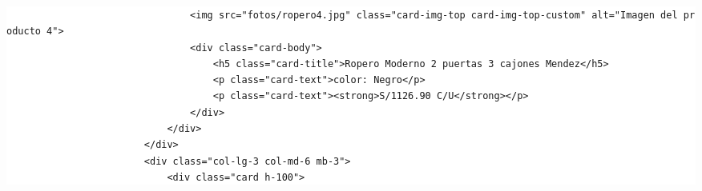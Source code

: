                                    <img src="fotos/ropero4.jpg" class="card-img-top card-img-top-custom" alt="Imagen del producto 4">
                                    <div class="card-body">
                                        <h5 class="card-title">Ropero Moderno 2 puertas 3 cajones Mendez</h5>
                                        <p class="card-text">color: Negro</p>
                                        <p class="card-text"><strong>S/1126.90 C/U</strong></p>
                                    </div>
                                </div>
                            </div>
                            <div class="col-lg-3 col-md-6 mb-3">
                                <div class="card h-100">